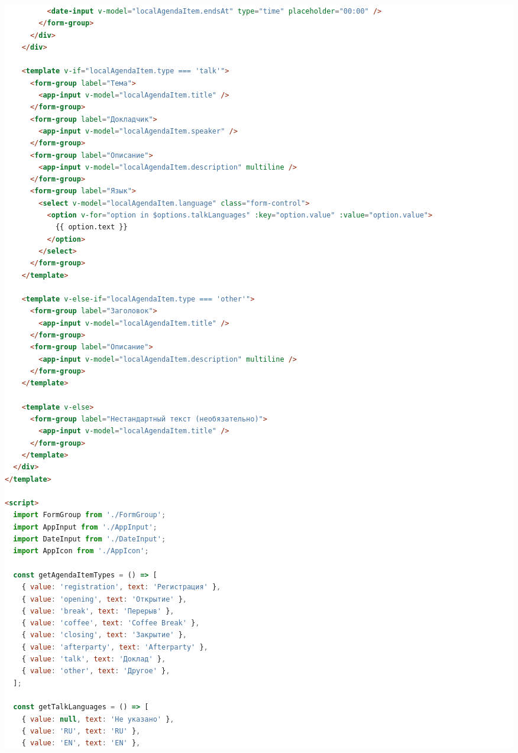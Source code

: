 ```html
          <date-input v-model="localAgendaItem.endsAt" type="time" placeholder="00:00" />
        </form-group>
      </div>
    </div>

    <template v-if="localAgendaItem.type === 'talk'">
      <form-group label="Тема">
        <app-input v-model="localAgendaItem.title" />
      </form-group>
      <form-group label="Докладчик">
        <app-input v-model="localAgendaItem.speaker" />
      </form-group>
      <form-group label="Описание">
        <app-input v-model="localAgendaItem.description" multiline />
      </form-group>
      <form-group label="Язык">
        <select v-model="localAgendaItem.language" class="form-control">
          <option v-for="option in $options.talkLanguages" :key="option.value" :value="option.value">
            {{ option.text }}
          </option>
        </select>
      </form-group>
    </template>

    <template v-else-if="localAgendaItem.type === 'other'">
      <form-group label="Заголовок">
        <app-input v-model="localAgendaItem.title" />
      </form-group>
      <form-group label="Описание">
        <app-input v-model="localAgendaItem.description" multiline />
      </form-group>
    </template>

    <template v-else>
      <form-group label="Нестандартный текст (необязательно)">
        <app-input v-model="localAgendaItem.title" />
      </form-group>
    </template>
  </div>
</template>

<script>
  import FormGroup from './FormGroup';
  import AppInput from './AppInput';
  import DateInput from './DateInput';
  import AppIcon from './AppIcon';

  const getAgendaItemTypes = () => [
    { value: 'registration', text: 'Регистрация' },
    { value: 'opening', text: 'Открытие' },
    { value: 'break', text: 'Перерыв' },
    { value: 'coffee', text: 'Coffee Break' },
    { value: 'closing', text: 'Закрытие' },
    { value: 'afterparty', text: 'Afterparty' },
    { value: 'talk', text: 'Доклад' },
    { value: 'other', text: 'Другое' },
  ];

  const getTalkLanguages = () => [
    { value: null, text: 'Не указано' },
    { value: 'RU', text: 'RU' },
    { value: 'EN', text: 'EN' },
```